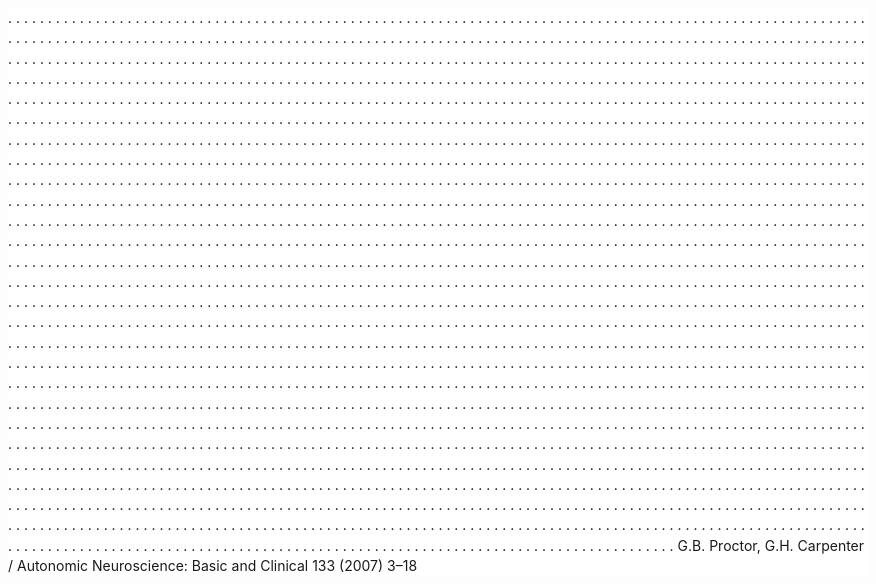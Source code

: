 . . . . . . . . . . . . . . . . . . . . . . . . . . . . . . . . . . . . . . . . . . . . . . . . . . . . . . . . . . . . . . . . . . . . . . . . . . . . . . . . . . . . . . . . . . . . . . . . . . . . . . . . . . . . . . . . . . . . . . . . . . . . . . . . . . . . . . . . . . . . . . . . . . . . . . . . . . . . . . . . . . . . . . . . . . . . . . . . . . . . . . . . . . . . . . . . . . . . . . . . . . . . . . . . . . . . . . . . . . . . . . . . . . . . . . . . . . . . . . . . . . . . . . . . . . . . . . . . . . . . . . . . . . . . . . . . . . . . . . . . . . . . . . . . . . . . . . . . . . . . . . . . . . . . . . . . . . . . . . . . . . . . . . . . . . . . . . . . . . . . . . . . . . . . . . . . . . . . . . . . . . . . . . . . . . . . . . . . . . . . . . . . . . . . . . . . . . . . . . . . . . . . . . . . . . . . . . . . . . . . . . . . . . . . . . . . . . . . . . . . . . . . . . . . . . . . . . . . . . . . . . . . . . . . . . . . . . . . . . . . . . . . . . . . . . . . . . . . . . . . . . . . . . . . . . . . . . . . . . . . . . . . . . . . . . . . . . . . . . . . . . . . . . . . . . . . . . . . . . . . . . . . . . . . . . . . . . . . . . . . . . . . . . . . . . . . . . . . . . . . . . . . . . . . . . . . . . . . . . . . . . . . . . . . . . . . . . . . . . . . . . . . . . . . . . . . . . . . . . . . . . . . . . . . . . . . . . . . . . . . . . . . . . . . . . . . . . . . . . . . . . . . . . . . . . . . . . . . . . . . . . . . . . . . . . . . . . . . . . . . . . . . . . . . . . . . . . . . . . . . . . . . . . . . . . . . . . . . . . . . . . . . . . . . . . . . . . . . . . . . . . . . . . . . . . . . . . . . . . . . . . . . . . . . . . . . . . . . . . . . . . . . . . . . . . . . . . . . . . . . . . . . . . . . . . . . . . . . . . . . . . . . . . . . . . . . . . . . . . . . . . . . . . . . . . . . . . . . . . . . . . . . . . . . . . . . . . . . . . . . . . . . . . . . . . . . . . . . . . . . . . . . . . . . . . . . . . . . . . . . . . . . . . . . . . . . . . . . . . . . . . . . . . . . . . . . . . . . . . . . . . . . . . . . . . . . . . . . . . . . . . . . . . . . . . . . . . . . . . . . . . . . . . . . . . . . . . . . . . . . . . . . . . . . . . . . . . . . . . . . . . . . . . . . . . . . . . . . . . . . . . . . . . . . . . . . . . . . . . . . . . . . . . . . . . . . . . . . . . . . . . . . . . . . . . . . . . . . . . . . . . . . . . . . . . . . . . . . . . . . . . . . . . . . . . . . . . . . . . . . . . . . . . . . . . . . . . . . . . . . . . . . . . . . . . . . . . . . . . . . . . . . . . . . . . . . . . . . . . . . . . . . . . . . . . . . . . . . . . . . . . . . . . . . . . . . . . . . . . . . . . . . . . . . . . . . . . . . . . . . . . . . . . . . . . . . . . . . . . . . . . . . . . . . . . . . . . . . . . . . . . . . . . . . . . . . . . . . . . . . . . . . . . . . . . . . . . . . . . . . . . . . . . . . . . . . . . . . . . . . . . . . . . . . . . . . . . . . . . . . . . . . . . . . . . . . . . . . . . . . . . . . . . . . . . . . . . . . . . . . . . . . . . . . . . . . . . . . . . . . . . . . . . . . . . . . . . . . . . . . . . . . . . . . . . . . . . . . . . . . . . . . . . . . . . . . . . . . . . . . . . . . . . . . . . . . . . . . . . . . . . . . . . . . . . . . . . . . . . . . . . . . . . . . . . . . . . . . . . . . . . . . . . . . . . . . . . . . . . . . . . . . . . . . . . . . . . . . . . . . . . . . . . . . . . . . . . . . . . . . . . . . . . . . . . . . . . . . . . . . . . . . . . . . . . . . . . . . . . . . . . . . . . . . . . . . . . . . . . . . . . . . . . . . . . . . . . . . . . . . . . . . . . . . . . . . . . . . . . . . . . . . . . . . . . . . . . . . . . . . . . . . . . . . . . . . . . . . . . . . . . . . . . . . . . . . . . . . . . . . . . . . . . . . . . . . . . . . . . . . . . . . . . . . . . . . . . . . . . . . . . . . . . . . . . . . . . . . . . . . . . . . . . . . . . . . . . . . . . . . . . . . . . . . . . . . . . . . . . . . . . . . . . . . . . . . . . . . . . . . . . . . . . . . . . . . . . . . . . . . . . . . . . . . . . . . . . . . . . . . . . . . . . . . . . . . . . . . . . . . . . . . . . . . . . . . . . . . . . . . . . . . . . . . . . . . . . . . . . . . . . . . . . . . . . . . . . . . . . . . . . . . . . . . . . . . . . . . . . . . . . . . . . . . . . . . . . . . . . . . . . . . . . . . . . . . . . . . . . . . . . . . . . . . . . . . . . . . . . . . . . . . . . . . . . . . . . . . . . . . . . . . . . . . . . . . . . . . . . . . . . . . . . . . . . . . . . . . . . . . . . . . . . . . . . . . . . . . . . . . . . . . . . . . . . . . . . . . . . . . . . . . . . . . . . . . . . . . . . . . . . . . . . . . . . . . . . . . . . . . . . . . . . . . . . . . . . . . . . . . . . . . . . . . . . . . . . . . . . . . . . . . . . . . . . . . . . . . . . . . . . . . . . . . . . . . . . . . . . . . . . . . . . . . . . . . . . . . . . . . . . . . . . . . . . . . . . . . . . . . . . . . . . . . . . . . . . . . . . . . . . . . . . . . . . . . . . . . . . . . . . . . . . . . . . . . . . . . . . . . . . . . . . . . . . . . . . . . . . . . . . . . . . . . . . . . . . . . . . . . . . . . . . . . . . . . . . . . . . . . . . . . . . . . . . . . . . . . . . . . . . . . . . . . . . . . . . . . . . . . . . . . . . . . . . . . . . . . . . . . . . . . . . . . . . . . . . . . . . . . . . . . . . . . . . . . . . . . . . . . . . . . . . . . . . . . . . . . . . . . . . . . . . . . . . . . . . . . . . . . . . . . . . . . . . . . . . . . . . . . . . . . . . . . . . . . . . . . . . . . . . . . . . . . . . . . . . . . . . . . . . . . . . . . . . . . . . . . . . . . . . . . . . . . . . . . . . . . . . . . . . . . . . . . . . . . . . . . . . . . . . . . . . . . . . . . . . . . . . . . . . . . . . . . . . . . . . . . . . . . . . . . . . . . . . . . . . . . . . . . . . . . . . . . . . . .
G.B. Proctor, G.H. Carpenter / Autonomic Neuroscience: Basic and Clinical 133 (2007) 3–18
